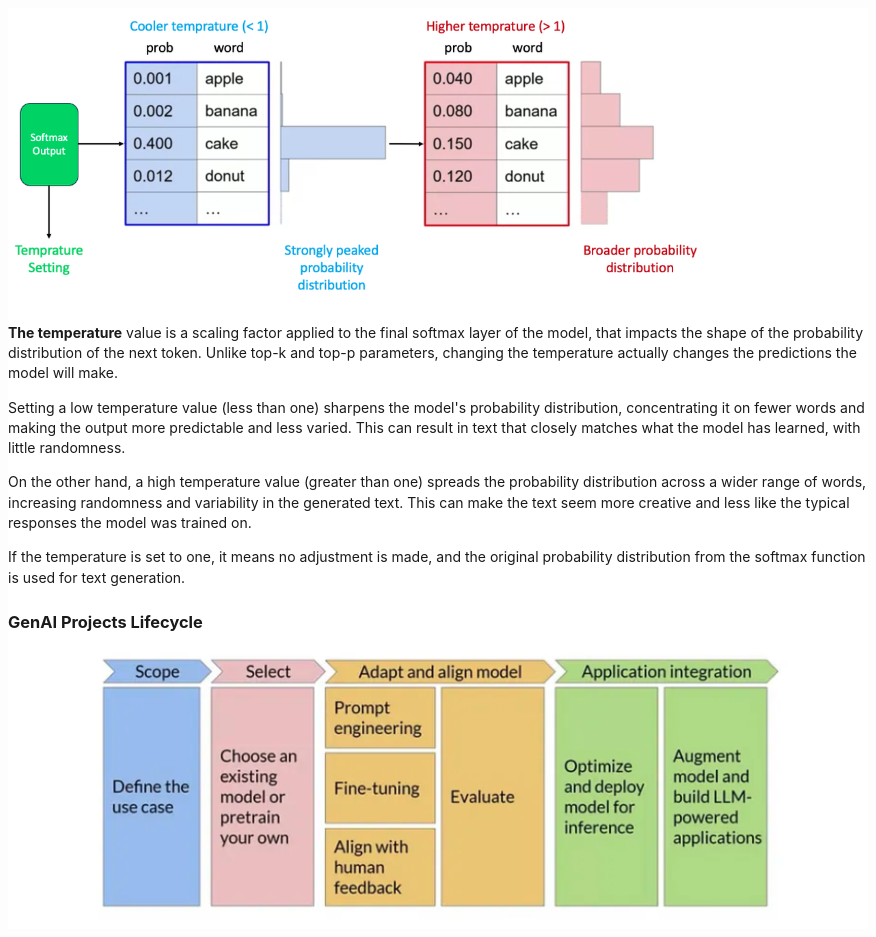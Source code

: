   <img src="images/13.png" alt="drawing" width="700"/>
</p>

**The temperature** value is a scaling factor applied to the final softmax layer of the model, that impacts the shape of the probability distribution of the next token. Unlike top-k and top-p parameters, changing the temperature actually changes the predictions the model will make.

Setting a low temperature value (less than one) sharpens the model's probability distribution, concentrating it on fewer words and making the output more predictable and less varied. This can result in text that closely matches what the model has learned, with little randomness.

On the other hand, a high temperature value (greater than one) spreads the probability distribution across a wider range of words, increasing randomness and variability in the generated text. This can make the text seem more creative and less like the typical responses the model was trained on.

If the temperature is set to one, it means no adjustment is made, and the original probability distribution from the softmax function is used for text generation.

### GenAI Projects Lifecycle

<p align="middle">
  <img src="images/14.png" alt="drawing" width="700"/>
</p>
